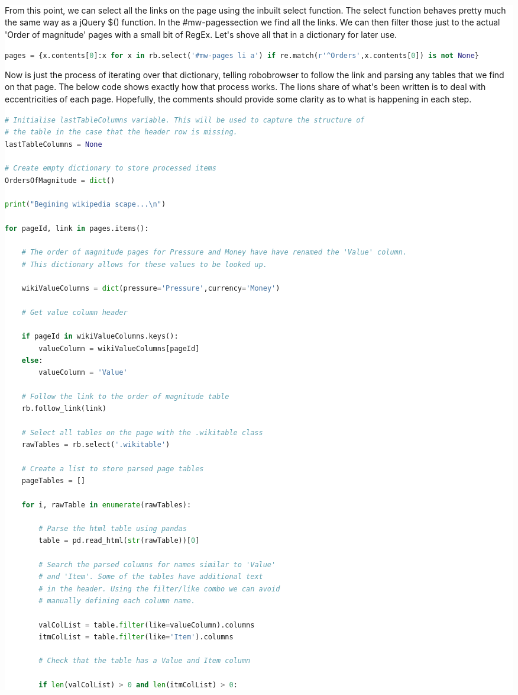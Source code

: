 From this point, we can select all the links on the page using the inbuilt select function. The select function behaves pretty much the same way as a jQuery $() function.  In the #mw-pagessection we find all the links. We can then filter those just to the actual 'Order of magnitude' pages with a small bit of RegEx. Let's shove all that in a dictionary for later use. 


```python
pages = {x.contents[0]:x for x in rb.select('#mw-pages li a') if re.match(r'^Orders',x.contents[0]) is not None}
```

Now is just the process of iterating over that dictionary, telling robobrowser to follow the link and parsing any tables that we find on that page. The below code shows exactly how that process works. The lions share of what's been written is to deal with eccentricities of each page. Hopefully, the comments should provide some clarity as to what is happening in each step. 


```python
# Initialise lastTableColumns variable. This will be used to capture the structure of 
# the table in the case that the header row is missing. 
lastTableColumns = None

# Create empty dictionary to store processed items
OrdersOfMagnitude = dict()

print("Begining wikipedia scape...\n")

for pageId, link in pages.items():
    
    # The order of magnitude pages for Pressure and Money have have renamed the 'Value' column. 
    # This dictionary allows for these values to be looked up.
    
    wikiValueColumns = dict(pressure='Pressure',currency='Money')
    
    # Get value column header
    
    if pageId in wikiValueColumns.keys():
        valueColumn = wikiValueColumns[pageId]
    else:
        valueColumn = 'Value'
        
    # Follow the link to the order of magnitude table    
    rb.follow_link(link)
    
    # Select all tables on the page with the .wikitable class
    rawTables = rb.select('.wikitable')
    
    # Create a list to store parsed page tables
    pageTables = []
    
    for i, rawTable in enumerate(rawTables):
        
        # Parse the html table using pandas
        table = pd.read_html(str(rawTable))[0]
        
        # Search the parsed columns for names similar to 'Value'
        # and 'Item'. Some of the tables have additional text 
        # in the header. Using the filter/like combo we can avoid
        # manually defining each column name. 
        
        valColList = table.filter(like=valueColumn).columns
        itmColList = table.filter(like='Item').columns

        # Check that the table has a Value and Item column
        
        if len(valColList) > 0 and len(itmColList) > 0:
```